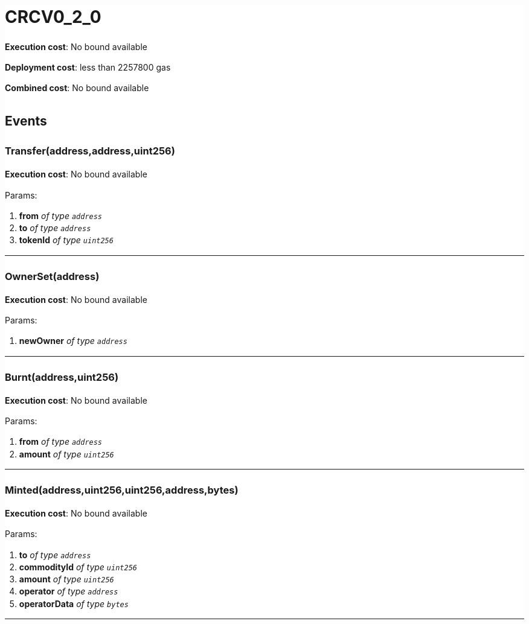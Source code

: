 # CRCV0_2_0


**Execution cost**: No bound available

**Deployment cost**: less than 2257800 gas

**Combined cost**: No bound available


## Events
### Transfer(address,address,uint256)


**Execution cost**: No bound available


Params:

1. **from** *of type `address`*
2. **to** *of type `address`*
3. **tokenId** *of type `uint256`*

--- 
### OwnerSet(address)


**Execution cost**: No bound available


Params:

1. **newOwner** *of type `address`*

--- 
### Burnt(address,uint256)


**Execution cost**: No bound available


Params:

1. **from** *of type `address`*
2. **amount** *of type `uint256`*

--- 
### Minted(address,uint256,uint256,address,bytes)


**Execution cost**: No bound available


Params:

1. **to** *of type `address`*
2. **commodityId** *of type `uint256`*
3. **amount** *of type `uint256`*
4. **operator** *of type `address`*
5. **operatorData** *of type `bytes`*

--- 